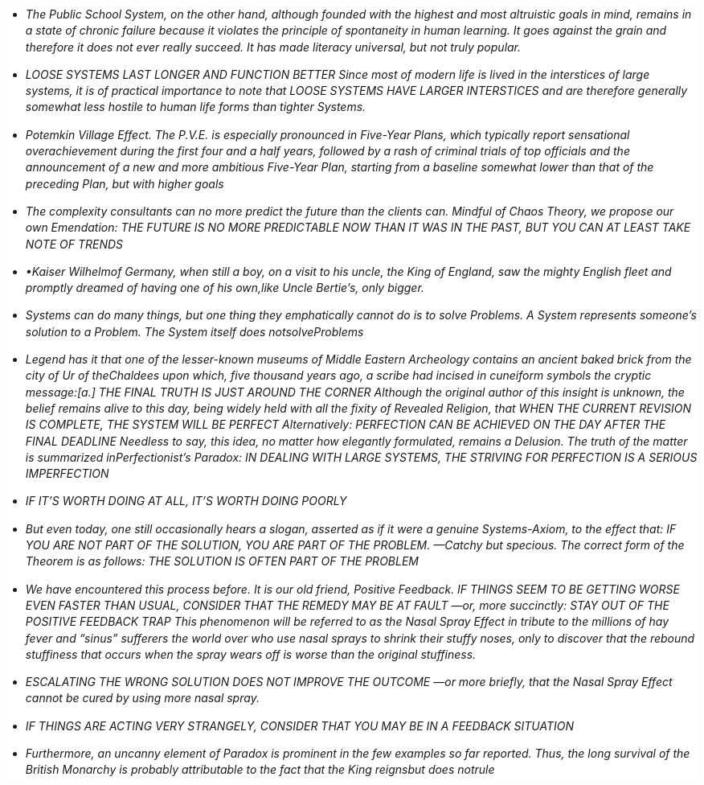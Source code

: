 - *The Public School System, on the other hand, although founded with the highest and most altruistic goals in mind, remains in a state of chronic failure because it violates the principle of spontaneity in human learning. It goes against the grain and therefore it does not ever really succeed.  It has made literacy universal, but not truly popular.* 
 
- *LOOSE SYSTEMS LAST LONGER AND FUNCTION BETTER Since most of modern life is lived in the interstices of large systems, it is of practical importance to note that LOOSE SYSTEMS HAVE LARGER INTERSTICES and are therefore generally somewhat less hostile to human life forms than tighter Systems.* 
 
- *Potemkin Village Effect. The P.V.E. is especially pronounced in Five-Year Plans, which typically report sensational overachievement during the first four and a half years, followed by a rash of criminal trials of top officials and the announcement of a new and more ambitious Five-Year Plan, starting from a baseline somewhat lower than that of the preceding Plan, but with higher goals* 
 
- *The complexity consultants can no more predict the future than the clients can. Mindful of Chaos Theory, we propose our own Emendation: THE FUTURE IS NO MORE PREDICTABLE NOW THAN IT WAS IN THE PAST, BUT YOU CAN AT LEAST TAKE NOTE OF TRENDS* 
 
- *•Kaiser Wilhelmof Germany, when still a boy, on a visit to his uncle, the King of England, saw the mighty English fleet and promptly dreamed of having one of his own,like Uncle Bertie’s, only bigger.* 
 
- *Systems can do many things, but one thing they emphatically cannot do is to solve Problems. A System represents someone’s solution to a Problem. The System itself does notsolveProblems* 
 
- *Legend has it that one of the lesser-known museums of Middle Eastern Archeology contains an ancient baked brick from the city of Ur of theChaldees upon which, five thousand years ago, a scribe had incised in cuneiform symbols the cryptic message:\[a.\] THE FINAL TRUTH IS JUST AROUND THE CORNER Although the original author of this insight is unknown, the belief remains alive to this day, being widely held with all the fixity of Revealed Religion, that WHEN THE CURRENT REVISION IS COMPLETE, THE SYSTEM WILL BE PERFECT Alternatively: PERFECTION CAN BE ACHIEVED ON THE DAY AFTER THE FINAL DEADLINE Needless to say, this idea, no matter how elegantly formulated, remains a Delusion. The truth of the matter is summarized inPerfectionist’s Paradox: IN DEALING WITH LARGE SYSTEMS, THE STRIVING FOR PERFECTION IS A SERIOUS IMPERFECTION* 
 
- *IF IT’S WORTH DOING AT ALL, IT’S WORTH DOING POORLY* 
 
- *But even today, one still occasionally hears a slogan, asserted as if it were a genuine Systems-Axiom, to the effect that: IF YOU ARE NOT PART OF THE SOLUTION, YOU ARE PART OF THE PROBLEM. —Catchy but specious. The correct form of the Theorem is as follows: THE SOLUTION IS OFTEN PART OF THE PROBLEM* 
 
- *We have encountered this process before. It is our old friend, Positive Feedback. IF THINGS SEEM TO BE GETTING WORSE EVEN FASTER THAN USUAL, CONSIDER THAT THE REMEDY MAY BE AT FAULT —or, more succinctly: STAY OUT OF THE POSITIVE FEEDBACK TRAP This phenomenon will be referred to as the Nasal Spray Effect in tribute to the millions of hay fever and “sinus” sufferers the world over who use nasal sprays to shrink their stuffy noses, only to discover that the rebound stuffiness that occurs when the spray wears off is worse than the original stuffiness.* 
 
- *ESCALATING THE WRONG SOLUTION DOES NOT IMPROVE THE OUTCOME —or more briefly, that the Nasal Spray Effect cannot be cured by using more nasal spray.* 
 
- *IF THINGS ARE ACTING VERY STRANGELY, CONSIDER THAT YOU MAY BE IN A FEEDBACK SITUATION* 
 
- *Furthermore, an uncanny element of Paradox is prominent in the few examples so far reported. Thus, the long survival of the British Monarchy is probably attributable to the fact that the King reignsbut does notrule* 
 